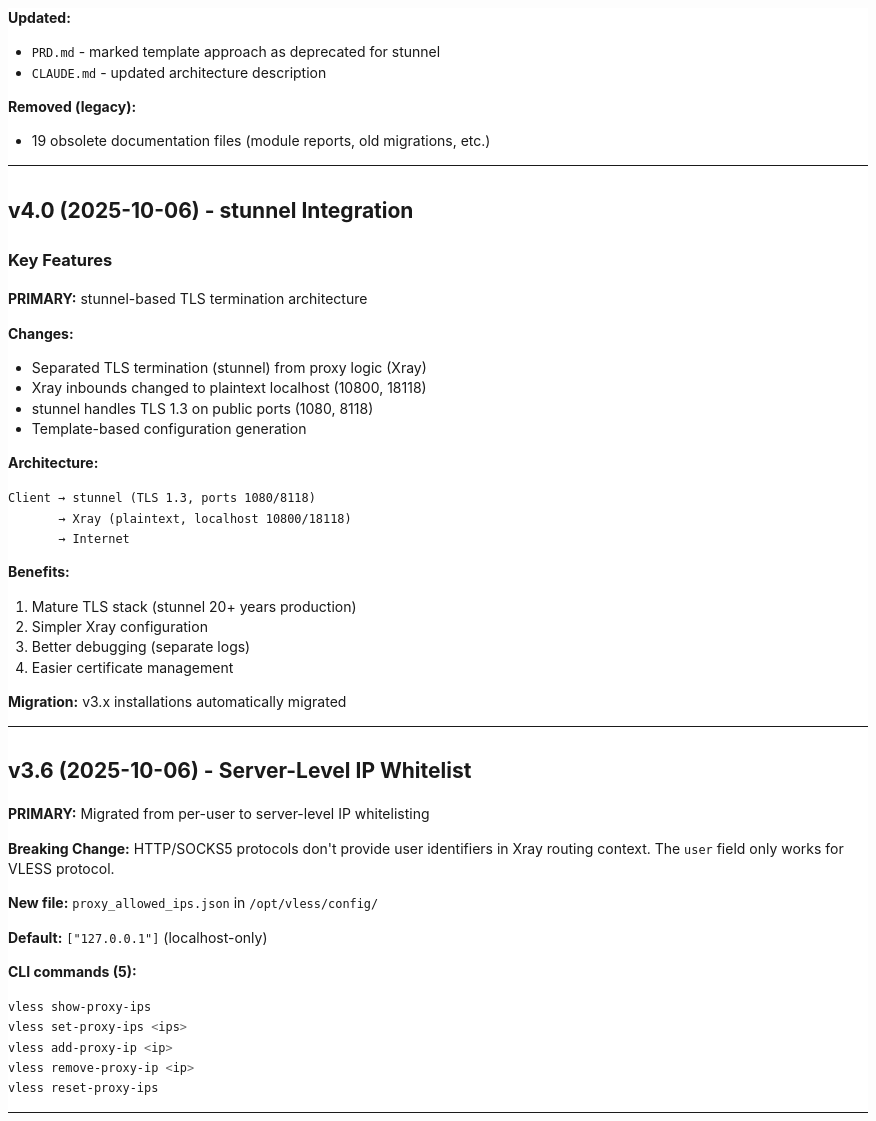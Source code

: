 **Updated:**
- `PRD.md` - marked template approach as deprecated for stunnel
- `CLAUDE.md` - updated architecture description

**Removed (legacy):**
- 19 obsolete documentation files (module reports, old migrations, etc.)

---

## v4.0 (2025-10-06) - stunnel Integration

### Key Features

**PRIMARY:** stunnel-based TLS termination architecture

**Changes:**
- Separated TLS termination (stunnel) from proxy logic (Xray)
- Xray inbounds changed to plaintext localhost (10800, 18118)
- stunnel handles TLS 1.3 on public ports (1080, 8118)
- Template-based configuration generation

**Architecture:**
```
Client → stunnel (TLS 1.3, ports 1080/8118)
       → Xray (plaintext, localhost 10800/18118)
       → Internet
```

**Benefits:**
1. Mature TLS stack (stunnel 20+ years production)
2. Simpler Xray configuration
3. Better debugging (separate logs)
4. Easier certificate management

**Migration:** v3.x installations automatically migrated

---

## v3.6 (2025-10-06) - Server-Level IP Whitelist

**PRIMARY:** Migrated from per-user to server-level IP whitelisting

**Breaking Change:** HTTP/SOCKS5 protocols don't provide user identifiers in Xray routing context. The `user` field only works for VLESS protocol.

**New file:** `proxy_allowed_ips.json` in `/opt/vless/config/`

**Default:** `["127.0.0.1"]` (localhost-only)

**CLI commands (5):**
```bash
vless show-proxy-ips
vless set-proxy-ips <ips>
vless add-proxy-ip <ip>
vless remove-proxy-ip <ip>
vless reset-proxy-ips
```

---